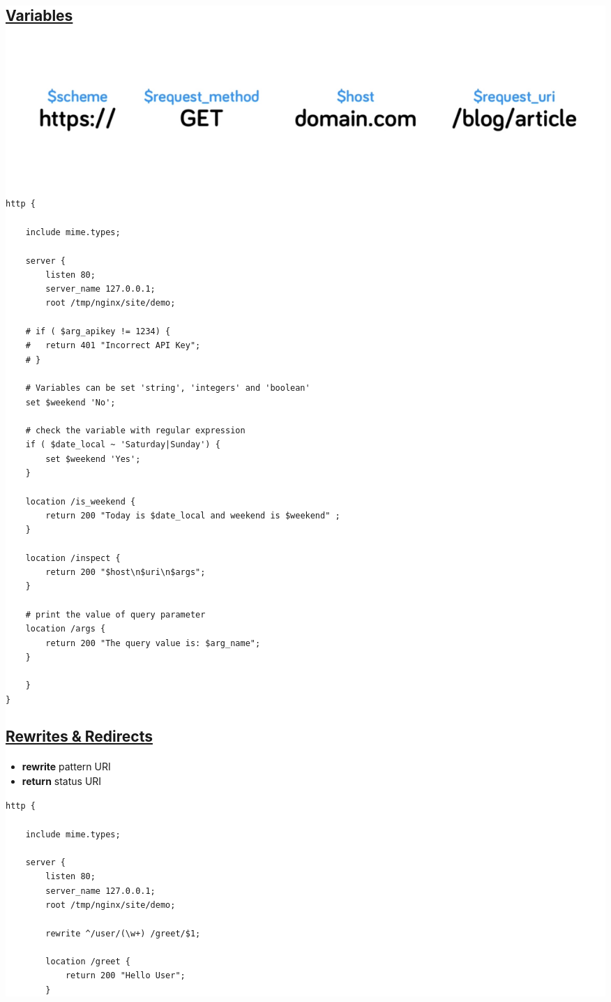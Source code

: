 ## [Variables](#variables)

### ![nginx-uri-schema]

```nginx
http {

    include mime.types;

    server {
        listen 80;
        server_name 127.0.0.1;
        root /tmp/nginx/site/demo;

    # if ( $arg_apikey != 1234) {
    #   return 401 "Incorrect API Key";
    # }

    # Variables can be set 'string', 'integers' and 'boolean'
    set $weekend 'No';

    # check the variable with regular expression
    if ( $date_local ~ 'Saturday|Sunday') {
        set $weekend 'Yes';
    }

    location /is_weekend {
        return 200 "Today is $date_local and weekend is $weekend" ;
    }

    location /inspect {
        return 200 "$host\n$uri\n$args";
    }

    # print the value of query parameter
    location /args {
        return 200 "The query value is: $arg_name";
    }

    }
}
```

## [Rewrites & Redirects](#rewrites--redirects)

- **rewrite** pattern URI
- **return** status URI

```nginx
http {

    include mime.types;

    server {
        listen 80;
        server_name 127.0.0.1;
        root /tmp/nginx/site/demo;

        rewrite ^/user/(\w+) /greet/$1;

        location /greet {
            return 200 "Hello User";
        }
```

[nginx-main-context]: ../../../assets/ops/services/nginx/nginx-main-context.png
[nginx-uri-schema]: ../../../assets/ops/services/nginx/nginx-uri-schema.jpg